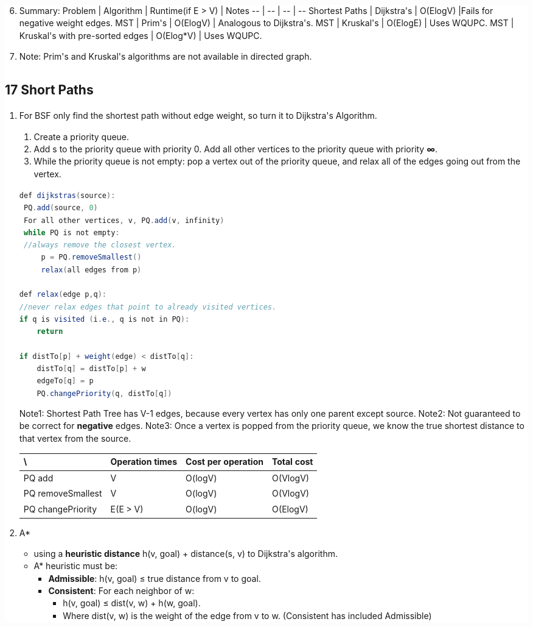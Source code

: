6. Summary:
   Problem | Algorithm | Runtime(if E > V) | Notes
   -- | -- | -- | --
   Shortest Paths | Dijkstra's | O(ElogV) |Fails for negative weight edges.
   MST | Prim's | O(ElogV) | Analogous to Dijkstra's.
   MST | Kruskal's | O(ElogE) | Uses WQUPC.
   MST | Kruskal's with pre-sorted edges | O(Elog*V) | Uses WQUPC.

7. Note: Prim's and Kruskal's algorithms are not available in directed graph.

## **17 Short Paths**

1. For BSF only find the shortest path without edge weight, so turn it to Dijkstra's Algorithm.
   1. Create a priority queue.
   2. Add s to the priority queue with priority 0. Add all other vertices to the priority queue with priority **∞**.
   3. While the priority queue is not empty: pop a vertex out of the priority queue, and relax all of the edges going out from the vertex.

   ```Java
   def dijkstras(source):
    PQ.add(source, 0)
    For all other vertices, v, PQ.add(v, infinity)
    while PQ is not empty:
    //always remove the closest vertex.
        p = PQ.removeSmallest()
        relax(all edges from p)

   def relax(edge p,q):
   //never relax edges that point to already visited vertices.
   if q is visited (i.e., q is not in PQ):
       return

   if distTo[p] + weight(edge) < distTo[q]:
       distTo[q] = distTo[p] + w
       edgeTo[q] = p
       PQ.changePriority(q, distTo[q])
   ```

   Note1: Shortest Path Tree has V-1 edges, because every vertex has only one parent except source.
   Note2: Not guaranteed to be correct for **negative** edges.
   Note3: Once a vertex is popped from the priority queue, we know the true shortest distance to that vertex from the source.

   \ | Operation times | Cost per operation | Total cost
   -- | -- | -- | --
   PQ add | V | O(logV) | O(VlogV)
   PQ removeSmallest | V | O(logV) | O(VlogV)
   PQ changePriority | E(E > V) | O(logV) | O(ElogV)

2. A*
   - using a **heuristic distance** h(v, goal) + distance(s, v) to Dijkstra's algorithm.
   - A* heuristic must be:
     - **Admissible**: h(v, goal) ≤ true distance from v to goal.
     - **Consistent**: For each neighbor of w:
         - h(v, goal) ≤ dist(v, w) + h(w, goal).
         - Where dist(v, w) is the weight of the edge from v to w. (Consistent has included Admissible)
